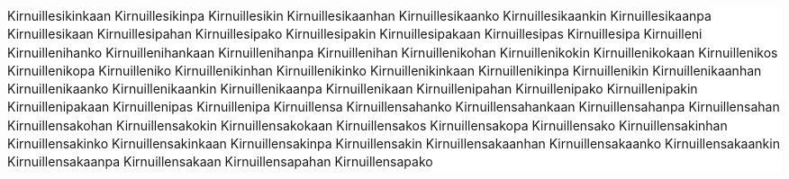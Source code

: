 Kirnuillesikinkaan
Kirnuillesikinpa
Kirnuillesikin
Kirnuillesikaanhan
Kirnuillesikaanko
Kirnuillesikaankin
Kirnuillesikaanpa
Kirnuillesikaan
Kirnuillesipahan
Kirnuillesipako
Kirnuillesipakin
Kirnuillesipakaan
Kirnuillesipas
Kirnuillesipa
Kirnuilleni
Kirnuillenihanko
Kirnuillenihankaan
Kirnuillenihanpa
Kirnuillenihan
Kirnuillenikohan
Kirnuillenikokin
Kirnuillenikokaan
Kirnuillenikos
Kirnuillenikopa
Kirnuilleniko
Kirnuillenikinhan
Kirnuillenikinko
Kirnuillenikinkaan
Kirnuillenikinpa
Kirnuillenikin
Kirnuillenikaanhan
Kirnuillenikaanko
Kirnuillenikaankin
Kirnuillenikaanpa
Kirnuillenikaan
Kirnuillenipahan
Kirnuillenipako
Kirnuillenipakin
Kirnuillenipakaan
Kirnuillenipas
Kirnuillenipa
Kirnuillensa
Kirnuillensahanko
Kirnuillensahankaan
Kirnuillensahanpa
Kirnuillensahan
Kirnuillensakohan
Kirnuillensakokin
Kirnuillensakokaan
Kirnuillensakos
Kirnuillensakopa
Kirnuillensako
Kirnuillensakinhan
Kirnuillensakinko
Kirnuillensakinkaan
Kirnuillensakinpa
Kirnuillensakin
Kirnuillensakaanhan
Kirnuillensakaanko
Kirnuillensakaankin
Kirnuillensakaanpa
Kirnuillensakaan
Kirnuillensapahan
Kirnuillensapako